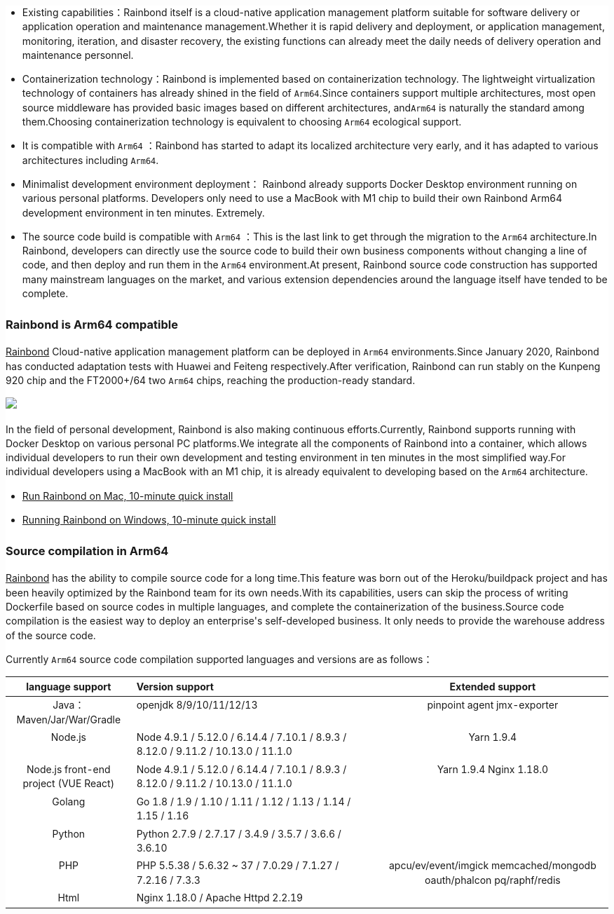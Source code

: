 - Existing capabilities：Rainbond itself is a cloud-native application management platform suitable for software delivery or application operation and maintenance management.Whether it is rapid delivery and deployment, or application management, monitoring, iteration, and disaster recovery, the existing functions can already meet the daily needs of delivery operation and maintenance personnel.

- Containerization technology：Rainbond is implemented based on containerization technology. The lightweight virtualization technology of containers has already shined in the field of `Arm64`.Since containers support multiple architectures, most open source middleware has provided basic images based on different architectures, and`Arm64` is naturally the standard among them.Choosing containerization technology is equivalent to choosing `Arm64` ecological support.
- It is compatible with `Arm64` ：Rainbond has started to adapt its localized architecture very early, and it has adapted to various architectures including `Arm64`.
- Minimalist development environment deployment： Rainbond already supports Docker Desktop environment running on various personal platforms. Developers only need to use a MacBook with M1 chip to build their own Rainbond Arm64 development environment in ten minutes. Extremely.
- The source code build is compatible with `Arm64` ：This is the last link to get through the migration to the `Arm64` architecture.In Rainbond, developers can directly use the source code to build their own business components without changing a line of code, and then deploy and run them in the `Arm64` environment.At present, Rainbond source code construction has supported many mainstream languages on the market, and various extension dependencies around the language itself have tended to be complete.

### Rainbond is Arm64 compatible

[Rainbond](https://www.rainbond.com/?channel=aliyun) Cloud-native application management platform can be deployed in `Arm64` environments.Since January 2020, Rainbond has conducted adaptation tests with Huawei and Feiteng respectively.After verification, Rainbond can run stably on the Kunpeng 920 chip and the FT2000+/64 two `Arm64` chips, reaching the production-ready standard.

![](https://static.goodrain.com/wechat/arm-compile/rainbondauth.png)

In the field of personal development, Rainbond is also making continuous efforts.Currently, Rainbond supports running with Docker Desktop on various personal PC platforms.We integrate all the components of Rainbond into a container, which allows individual developers to run their own development and testing environment in ten minutes in the most simplified way.For individual developers using a MacBook with an M1 chip, it is already equivalent to developing based on the `Arm64` architecture.

- [Run Rainbond on Mac, 10-minute quick install](https://mp.weixin.qq.com/s/tNKNfi4RhDpyTB_GuLka7w)

- [Running Rainbond on Windows, 10-minute quick install](https://mp.weixin.qq.com/s/OPINQRRSRcBLc4zQ-S3raw)

### Source compilation in Arm64

[Rainbond](https://www.rainbond.com/?channel=aliyun) has the ability to compile source code for a long time.This feature was born out of the Heroku/buildpack project and has been heavily optimized by the Rainbond team for its own needs.With its capabilities, users can skip the process of writing Dockerfile based on source codes in multiple languages, and complete the containerization of the business.Source code compilation is the easiest way to deploy an enterprise's self-developed business. It only needs to provide the warehouse address of the source code.

Currently `Arm64` source code compilation supported languages and versions are as follows：

|           language support            | Version support                                                                    |                          Extended support                           |
|:-------------------------------------:|:---------------------------------------------------------------------------------- |:-------------------------------------------------------------------:|
|      Java： Maven/Jar/War/Gradle       | openjdk 8/9/10/11/12/13                                                            |                     pinpoint agent jmx-exporter                     |
|                Node.js                | Node 4.9.1 / 5.12.0 / 6.14.4 / 7.10.1 / 8.9.3 / 8.12.0 / 9.11.2 / 10.13.0 / 11.1.0 |                             Yarn 1.9.4                              |
| Node.js front-end project (VUE React) | Node 4.9.1 / 5.12.0 / 6.14.4 / 7.10.1 / 8.9.3 / 8.12.0 / 9.11.2 / 10.13.0 / 11.1.0 |                       Yarn 1.9.4 Nginx 1.18.0                       |
|                Golang                 | Go 1.8 / 1.9 / 1.10 / 1.11 / 1.12 / 1.13 / 1.14 / 1.15 / 1.16                      |                                                                     |
|                Python                 | Python 2.7.9 / 2.7.17 / 3.4.9 / 3.5.7 / 3.6.6 / 3.6.10                             |                                                                     |
|                  PHP                  | PHP 5.5.38 / 5.6.32 ~ 37 / 7.0.29 / 7.1.27 / 7.2.16 / 7.3.3                        | apcu/ev/event/imgick memcached/mongodb oauth/phalcon pq/raphf/redis |
|                 Html                  | Nginx 1.18.0 / Apache Httpd 2.2.19                                                 |                                                                     |